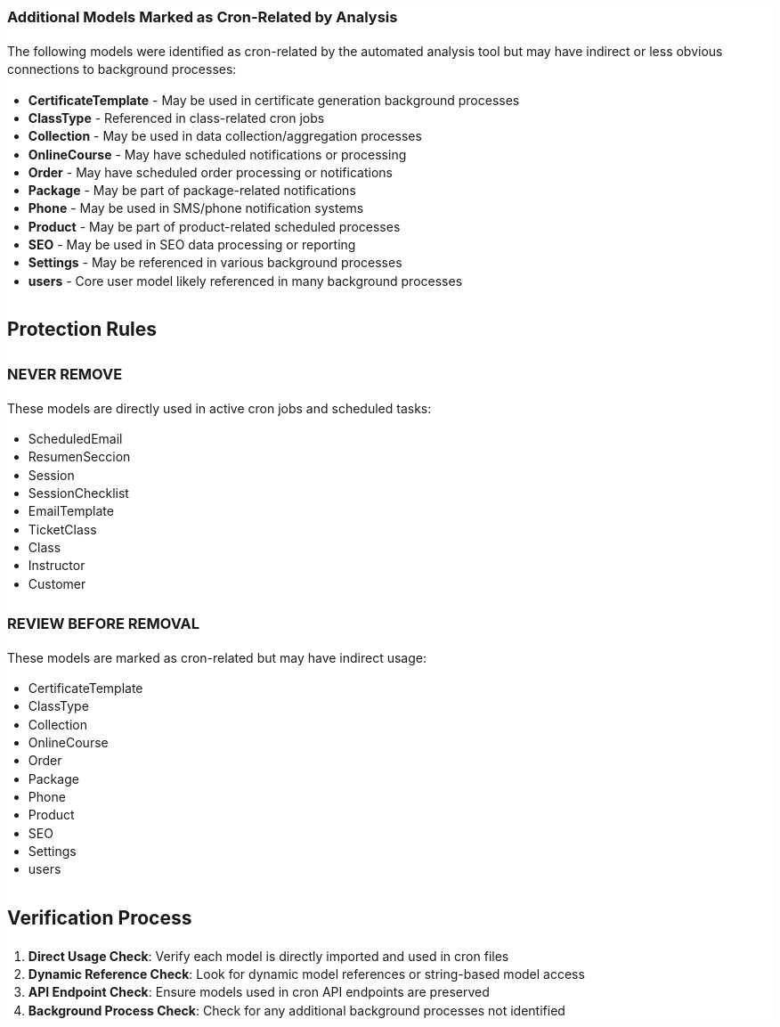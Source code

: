 ### Additional Models Marked as Cron-Related by Analysis

The following models were identified as cron-related by the automated analysis tool but may have indirect or less obvious connections to background processes:

- **CertificateTemplate** - May be used in certificate generation background processes
- **ClassType** - Referenced in class-related cron jobs
- **Collection** - May be used in data collection/aggregation processes
- **OnlineCourse** - May have scheduled notifications or processing
- **Order** - May have scheduled order processing or notifications
- **Package** - May be part of package-related notifications
- **Phone** - May be used in SMS/phone notification systems
- **Product** - May be part of product-related scheduled processes
- **SEO** - May be used in SEO data processing or reporting
- **Settings** - May be referenced in various background processes
- **users** - Core user model likely referenced in many background processes

## Protection Rules

### NEVER REMOVE
These models are directly used in active cron jobs and scheduled tasks:
- ScheduledEmail
- ResumenSeccion
- Session
- SessionChecklist
- EmailTemplate
- TicketClass
- Class
- Instructor
- Customer

### REVIEW BEFORE REMOVAL
These models are marked as cron-related but may have indirect usage:
- CertificateTemplate
- ClassType
- Collection
- OnlineCourse
- Order
- Package
- Phone
- Product
- SEO
- Settings
- users

## Verification Process

1. **Direct Usage Check**: Verify each model is directly imported and used in cron files
2. **Dynamic Reference Check**: Look for dynamic model references or string-based model access
3. **API Endpoint Check**: Ensure models used in cron API endpoints are preserved
4. **Background Process Check**: Check for any additional background processes not identified
